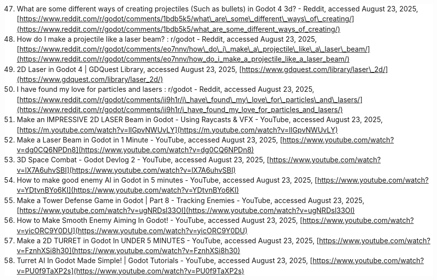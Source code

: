 47. What are some different ways of creating projectiles (Such as bullets) in Godot 4 3d? \- Reddit, accessed August 23, 2025, [https://www.reddit.com/r/godot/comments/1bdb5k5/what\_are\_some\_different\_ways\_of\_creating/](https://www.reddit.com/r/godot/comments/1bdb5k5/what_are_some_different_ways_of_creating/)  
48. How do I make a projectile like a laser beam? : r/godot \- Reddit, accessed August 23, 2025, [https://www.reddit.com/r/godot/comments/eo7nnv/how\_do\_i\_make\_a\_projectile\_like\_a\_laser\_beam/](https://www.reddit.com/r/godot/comments/eo7nnv/how_do_i_make_a_projectile_like_a_laser_beam/)  
49. 2D Laser in Godot 4 | GDQuest Library, accessed August 23, 2025, [https://www.gdquest.com/library/laser\_2d/](https://www.gdquest.com/library/laser_2d/)  
50. I have found my love for particles and lasers : r/godot \- Reddit, accessed August 23, 2025, [https://www.reddit.com/r/godot/comments/ii9h1r/i\_have\_found\_my\_love\_for\_particles\_and\_lasers/](https://www.reddit.com/r/godot/comments/ii9h1r/i_have_found_my_love_for_particles_and_lasers/)  
51. Make an IMPRESSIVE 2D LASER Beam in Godot \- Using Raycasts & VFX \- YouTube, accessed August 23, 2025, [https://m.youtube.com/watch?v=llGpvNWUvLY](https://m.youtube.com/watch?v=llGpvNWUvLY)  
52. Make a Laser Beam in Godot in 1 Minute \- YouTube, accessed August 23, 2025, [https://www.youtube.com/watch?v=dg0CQ6NPDn8](https://www.youtube.com/watch?v=dg0CQ6NPDn8)  
53. 3D Space Combat \- Godot Devlog 2 \- YouTube, accessed August 23, 2025, [https://www.youtube.com/watch?v=lX7A6uhvSBI](https://www.youtube.com/watch?v=lX7A6uhvSBI)  
54. How to make good enemy AI in Godot in 5 minutes \- YouTube, accessed August 23, 2025, [https://www.youtube.com/watch?v=YDtvnBYo6KI](https://www.youtube.com/watch?v=YDtvnBYo6KI)  
55. Make a Tower Defense Game in Godot | Part 8 \- Tracking Enemies \- YouTube, accessed August 23, 2025, [https://www.youtube.com/watch?v=ugNRDsl33OI](https://www.youtube.com/watch?v=ugNRDsl33OI)  
56. How to Make Smooth Enemy Aiming In Godot\! \- YouTube, accessed August 23, 2025, [https://www.youtube.com/watch?v=yicORC9Y0DU](https://www.youtube.com/watch?v=yicORC9Y0DU)  
57. Make a 2D TURRET in Godot In UNDER 5 MINUTES \- YouTube, accessed August 23, 2025, [https://www.youtube.com/watch?v=FznhXSi8h30](https://www.youtube.com/watch?v=FznhXSi8h30)  
58. Turret AI In Godot Made Simple\! | Godot Tutorials \- YouTube, accessed August 23, 2025, [https://www.youtube.com/watch?v=PU0f9TaXP2s](https://www.youtube.com/watch?v=PU0f9TaXP2s)